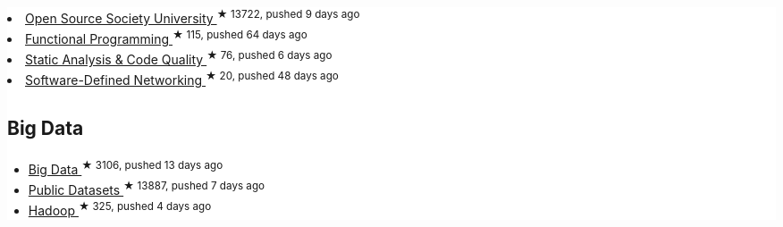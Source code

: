   </sup>
 </li>
 <li>
  <a href="https://github.com/chaconnewu/awesome-augmented/blob/master/awesomes/computer-science.md">
   Open Source Society University
  </a>
  <sup>
   ★ 13722, pushed 9 days ago
  </sup>
 </li>
 <li>
  <a href="https://github.com/chaconnewu/awesome-augmented/blob/master/awesomes/awesome-functional-programming.md">
   Functional Programming
  </a>
  <sup>
   ★ 115, pushed 64 days ago
  </sup>
 </li>
 <li>
  <a href="https://github.com/chaconnewu/awesome-augmented/blob/master/awesomes/awesome-static-analysis.md">
   Static Analysis & Code Quality
  </a>
  <sup>
   ★ 76, pushed 6 days ago
  </sup>
 </li>
 <li>
  <a href="https://github.com/chaconnewu/awesome-augmented/blob/master/awesomes/awesome-sdn.md">
   Software-Defined Networking
  </a>
  <sup>
   ★ 20, pushed 48 days ago
  </sup>
 </li>
</ul>
<h2>
 Big Data
</h2>
<ul>
 <li>
  <a href="https://github.com/chaconnewu/awesome-augmented/blob/master/awesomes/awesome-bigdata.md">
   Big Data
  </a>
  <sup>
   ★ 3106, pushed 13 days ago
  </sup>
 </li>
 <li>
  <a href="https://github.com/chaconnewu/awesome-augmented/blob/master/awesomes/awesome-public-datasets.md">
   Public Datasets
  </a>
  <sup>
   ★ 13887, pushed 7 days ago
  </sup>
 </li>
 <li>
  <a href="https://github.com/chaconnewu/awesome-augmented/blob/master/awesomes/awesome-hadoop.md">
   Hadoop
  </a>
  <sup>
   ★ 325, pushed 4 days ago